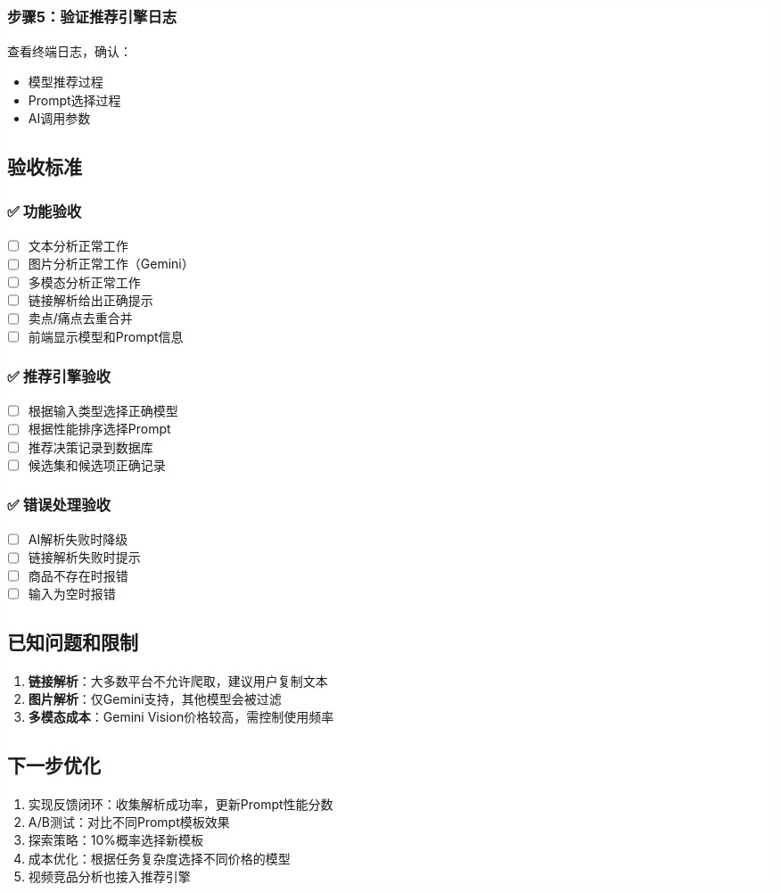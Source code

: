 ### 步骤5：验证推荐引擎日志
查看终端日志，确认：
- 模型推荐过程
- Prompt选择过程
- AI调用参数

## 验收标准

### ✅ 功能验收
- [ ] 文本分析正常工作
- [ ] 图片分析正常工作（Gemini）
- [ ] 多模态分析正常工作
- [ ] 链接解析给出正确提示
- [ ] 卖点/痛点去重合并
- [ ] 前端显示模型和Prompt信息

### ✅ 推荐引擎验收
- [ ] 根据输入类型选择正确模型
- [ ] 根据性能排序选择Prompt
- [ ] 推荐决策记录到数据库
- [ ] 候选集和候选项正确记录

### ✅ 错误处理验收
- [ ] AI解析失败时降级
- [ ] 链接解析失败时提示
- [ ] 商品不存在时报错
- [ ] 输入为空时报错

## 已知问题和限制
1. **链接解析**：大多数平台不允许爬取，建议用户复制文本
2. **图片解析**：仅Gemini支持，其他模型会被过滤
3. **多模态成本**：Gemini Vision价格较高，需控制使用频率

## 下一步优化
1. 实现反馈闭环：收集解析成功率，更新Prompt性能分数
2. A/B测试：对比不同Prompt模板效果
3. 探索策略：10%概率选择新模板
4. 成本优化：根据任务复杂度选择不同价格的模型
5. 视频竞品分析也接入推荐引擎

